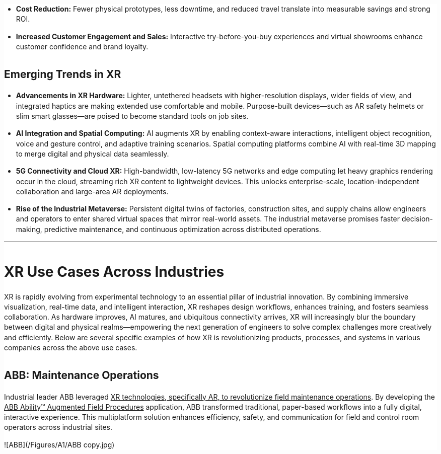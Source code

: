 - **Cost Reduction:** Fewer physical prototypes, less downtime, and reduced travel translate into measurable savings and strong ROI.

- **Increased Customer Engagement and Sales:** Interactive try-before-you-buy experiences and virtual showrooms enhance customer confidence and brand loyalty.


## Emerging Trends in XR

- **Advancements in XR Hardware:** Lighter, untethered headsets with higher-resolution displays, wider fields of view, and integrated haptics are making extended use comfortable and mobile. Purpose-built devices—such as AR safety helmets or slim smart glasses—are poised to become standard tools on job sites.

- **AI Integration and Spatial Computing:** AI augments XR by enabling context-aware interactions, intelligent object recognition, voice and gesture control, and adaptive training scenarios. Spatial computing platforms combine AI with real-time 3D mapping to merge digital and physical data seamlessly.

- **5G Connectivity and Cloud XR:** High-bandwidth, low-latency 5G networks and edge computing let heavy graphics rendering occur in the cloud, streaming rich XR content to lightweight devices. This unlocks enterprise-scale, location-independent collaboration and large-area AR deployments.

- **Rise of the Industrial Metaverse:** Persistent digital twins of factories, construction sites, and supply chains allow engineers and operators to enter shared virtual spaces that mirror real-world assets. The industrial metaverse promises faster decision-making, predictive maintenance, and continuous optimization across distributed operations.

---

# XR Use Cases Across Industries

XR is rapidly evolving from experimental technology to an essential pillar of industrial innovation. By combining immersive visualization, real-time data, and intelligent interaction, XR reshapes design workflows, enhances training, and fosters seamless collaboration. As hardware improves, AI matures, and ubiquitous connectivity arrives, XR will increasingly blur the boundary between digital and physical realms—empowering the next generation of engineers to solve complex challenges more creatively and efficiently. Below are several specific examples of how XR is revolutionizing products, processes, and systems in various companies across the above use cases.


## ABB: Maintenance Operations

Industrial leader ABB leveraged [XR technologies, specifically AR, to revolutionize field maintenance operations](https://unity.com/blog/industry/best-practices-for-bringing-ar-applications-to-the-field). By developing the [ABB Ability™ Augmented Field Procedures](https://new.abb.com/news/detail/60801/abb-launches-abb-ability-augmented-field-procedures-to-drive-worker-safety-and-efficiency-across-the-energy-sector) application, ABB transformed traditional, paper-based workflows into a fully digital, interactive experience. This multiplatform solution enhances efficiency, safety, and communication for field and control room operators across industrial sites.

![ABB](/Figures/A1/ABB copy.jpg)
